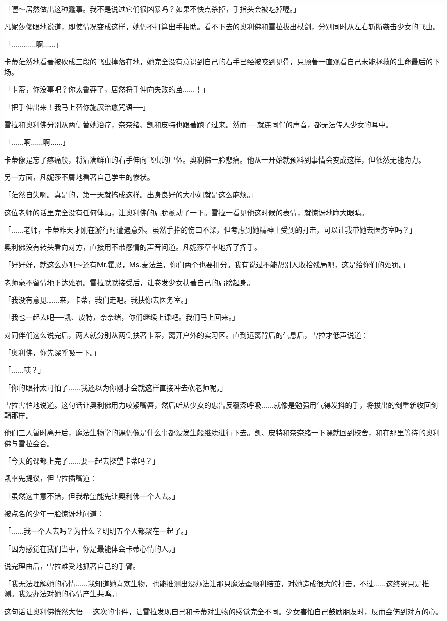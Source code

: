 「喔～居然做出这种蠢事。我不是说过它们很凶暴吗？如果不快点杀掉，手指头会被吃掉喔。」

凡妮莎傻眼地说道，即使情况变成这样，她仍不打算出手相助。看不下去的奥利佛和雪拉拔出杖剑，分别同时从左右斩断袭击少女的飞虫。

「…………啊……」

卡蒂茫然地看著被砍成三段的飞虫掉落在地，她完全没有意识到自己的右手已经被咬到见骨，只顾著一直观看自己未能拯救的生命最后的下场。

「卡蒂，你没事吧？你太鲁莽了，居然将手伸向失败的茧……！」

「把手伸出来！我马上替你施展治愈咒语──」

雪拉和奥利佛分别从两侧替她治疗，奈奈绪、凯和皮特也跟著跑了过来。然而──就连同伴的声音，都无法传入少女的耳中。

「……啊……啊……」

卡蒂像是忘了疼痛般，将沾满鲜血的右手伸向飞虫的尸体。奥利佛一脸悲痛。他从一开始就预料到事情会变成这样，但依然无能为力。

另一方面，凡妮莎不屑地看著自己学生的惨状。

「茫然自失啊。真是的，第一天就搞成这样。出身良好的大小姐就是这么麻烦。」

这位老师的话里完全没有任何体贴，让奥利佛的肩膀颤动了一下。雪拉一看见他这时候的表情，就惊讶地睁大眼睛。

「……老师，卡蒂昨天才刚在游行时遭遇意外。虽然手指的伤口不深，但考虑到她精神上受到的打击，可以让我带她去医务室吗？」

奥利佛没有转头看向对方，直接用不带感情的声音问道。凡妮莎草率地挥了挥手。

「好好好，就这么办吧～还有Mr.霍恩，Ms.麦法兰，你们两个也要扣分。我有说过不能帮别人收拾残局吧，这是给你们的处罚。」

老师毫不留情地下达处罚。雪拉默默接受后，让卷发少女扶著自己的肩膀起身。

「我没有意见……来，卡蒂，我们走吧。我扶你去医务室。」

「我也一起去吧──凯、皮特，奈奈绪，你们继续上课吧。我们马上回来。」

对同伴们这么说完后，两人就分别从两侧扶著卡蒂，离开户外的实习区。直到远离背后的气息后，雪拉才低声说道：

「奥利佛，你先深呼吸一下。」

「……咦？」

「你的眼神太可怕了……我还以为你刚才会就这样直接冲去砍老师呢。」

雪拉害怕地说道。这句话让奥利佛用力咬紧嘴唇，然后听从少女的忠告反覆深呼吸……就像是勉强用气得发抖的手，将拔出的剑重新收回剑鞘那样。

他们三人暂时离开后，魔法生物学的课仍像是什么事都没发生般继续进行下去。凯、皮特和奈奈绪一下课就回到校舍，和在那里等待的奥利佛与雪拉会合。

「今天的课都上完了……要一起去探望卡蒂吗？」

凯率先提议，但雪拉插嘴道：

「虽然这主意不错，但我希望能先让奥利佛一个人去。」

被点名的少年一脸惊讶地问道：

「……我一个人去吗？为什么？明明五个人都聚在一起了。」

「因为感觉在我们当中，你是最能体会卡蒂心情的人。」

说完理由后，雪拉难受地抓著自己的手臂。

「我无法理解她的心情……我知道她喜欢生物，也能推测出没办法让那只魔法蚕顺利结茧，对她造成很大的打击。不过……这终究只是推测。我没办法对她的心情产生共鸣。」

这句话让奥利佛恍然大悟──这次的事件，让雪拉发现自己和卡蒂对生物的感觉完全不同。少女害怕自己鼓励朋友时，反而会伤到对方的心。
